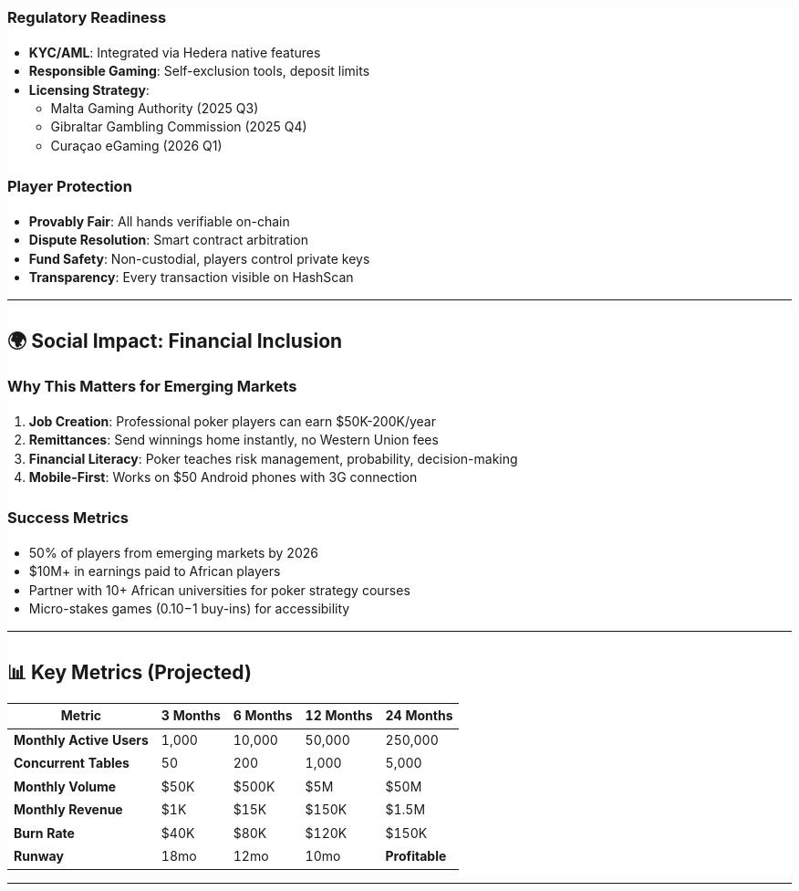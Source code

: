 ### Regulatory Readiness
- **KYC/AML**: Integrated via Hedera native features
- **Responsible Gaming**: Self-exclusion tools, deposit limits
- **Licensing Strategy**:
  - Malta Gaming Authority (2025 Q3)
  - Gibraltar Gambling Commission (2025 Q4)
  - Curaçao eGaming (2026 Q1)

### Player Protection
- **Provably Fair**: All hands verifiable on-chain
- **Dispute Resolution**: Smart contract arbitration
- **Fund Safety**: Non-custodial, players control private keys
- **Transparency**: Every transaction visible on HashScan

---

## 🌍 Social Impact: Financial Inclusion

### Why This Matters for Emerging Markets

1. **Job Creation**: Professional poker players can earn $50K-200K/year
2. **Remittances**: Send winnings home instantly, no Western Union fees
3. **Financial Literacy**: Poker teaches risk management, probability, decision-making
4. **Mobile-First**: Works on $50 Android phones with 3G connection

### Success Metrics
- 50% of players from emerging markets by 2026
- $10M+ in earnings paid to African players
- Partner with 10+ African universities for poker strategy courses
- Micro-stakes games ($0.10-$1 buy-ins) for accessibility

---

## 📊 Key Metrics (Projected)

| Metric | 3 Months | 6 Months | 12 Months | 24 Months |
|--------|----------|----------|-----------|-----------|
| **Monthly Active Users** | 1,000 | 10,000 | 50,000 | 250,000 |
| **Concurrent Tables** | 50 | 200 | 1,000 | 5,000 |
| **Monthly Volume** | $50K | $500K | $5M | $50M |
| **Monthly Revenue** | $1K | $15K | $150K | $1.5M |
| **Burn Rate** | $40K | $80K | $120K | $150K |
| **Runway** | 18mo | 12mo | 10mo | **Profitable** |

---
